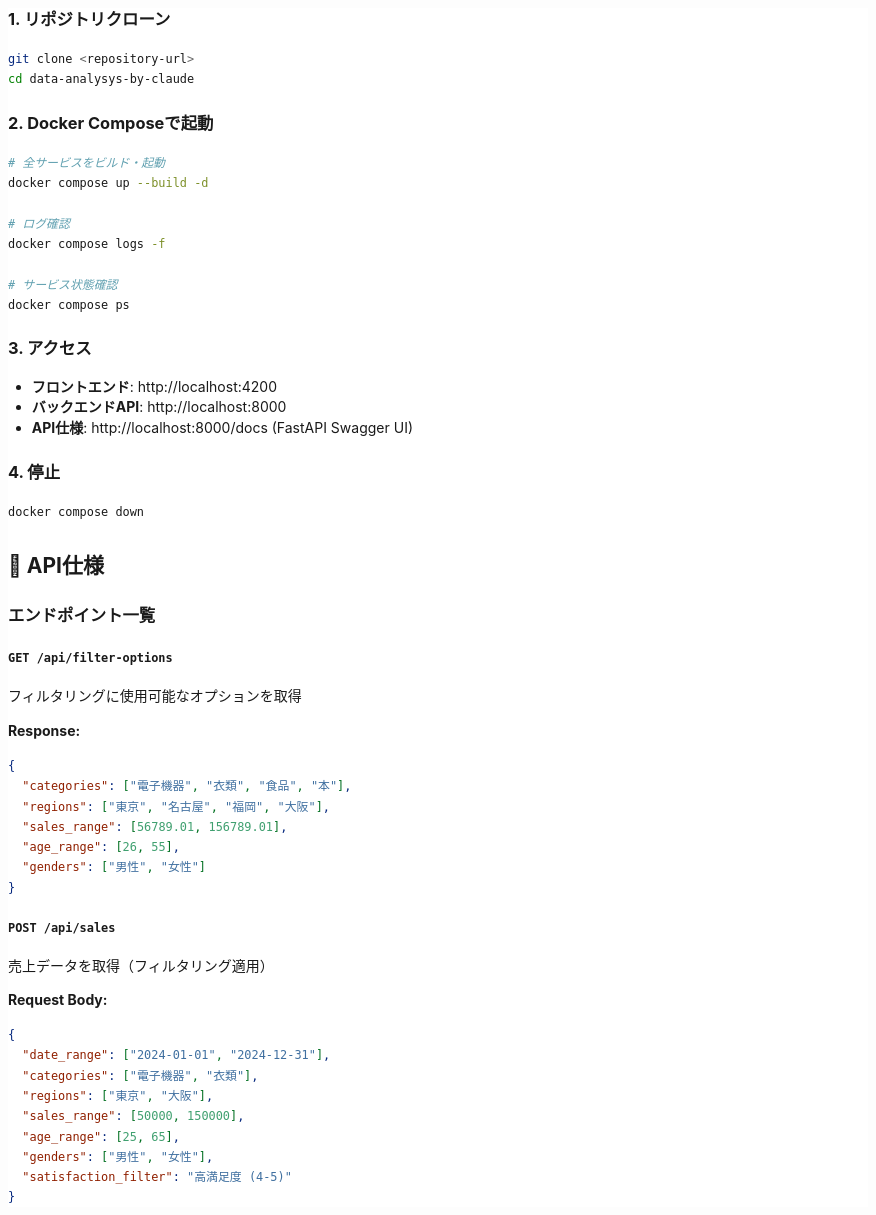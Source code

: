 ### 1. リポジトリクローン
```bash
git clone <repository-url>
cd data-analysys-by-claude
```

### 2. Docker Composeで起動
```bash
# 全サービスをビルド・起動
docker compose up --build -d

# ログ確認
docker compose logs -f

# サービス状態確認
docker compose ps
```

### 3. アクセス
- **フロントエンド**: http://localhost:4200
- **バックエンドAPI**: http://localhost:8000
- **API仕様**: http://localhost:8000/docs (FastAPI Swagger UI)

### 4. 停止
```bash
docker compose down
```

## 🔌 API仕様

### エンドポイント一覧

#### `GET /api/filter-options`
フィルタリングに使用可能なオプションを取得

**Response:**
```json
{
  "categories": ["電子機器", "衣類", "食品", "本"],
  "regions": ["東京", "名古屋", "福岡", "大阪"],
  "sales_range": [56789.01, 156789.01],
  "age_range": [26, 55],
  "genders": ["男性", "女性"]
}
```

#### `POST /api/sales`
売上データを取得（フィルタリング適用）

**Request Body:**
```json
{
  "date_range": ["2024-01-01", "2024-12-31"],
  "categories": ["電子機器", "衣類"],
  "regions": ["東京", "大阪"],
  "sales_range": [50000, 150000],
  "age_range": [25, 65],
  "genders": ["男性", "女性"],
  "satisfaction_filter": "高満足度 (4-5)"
}
```
